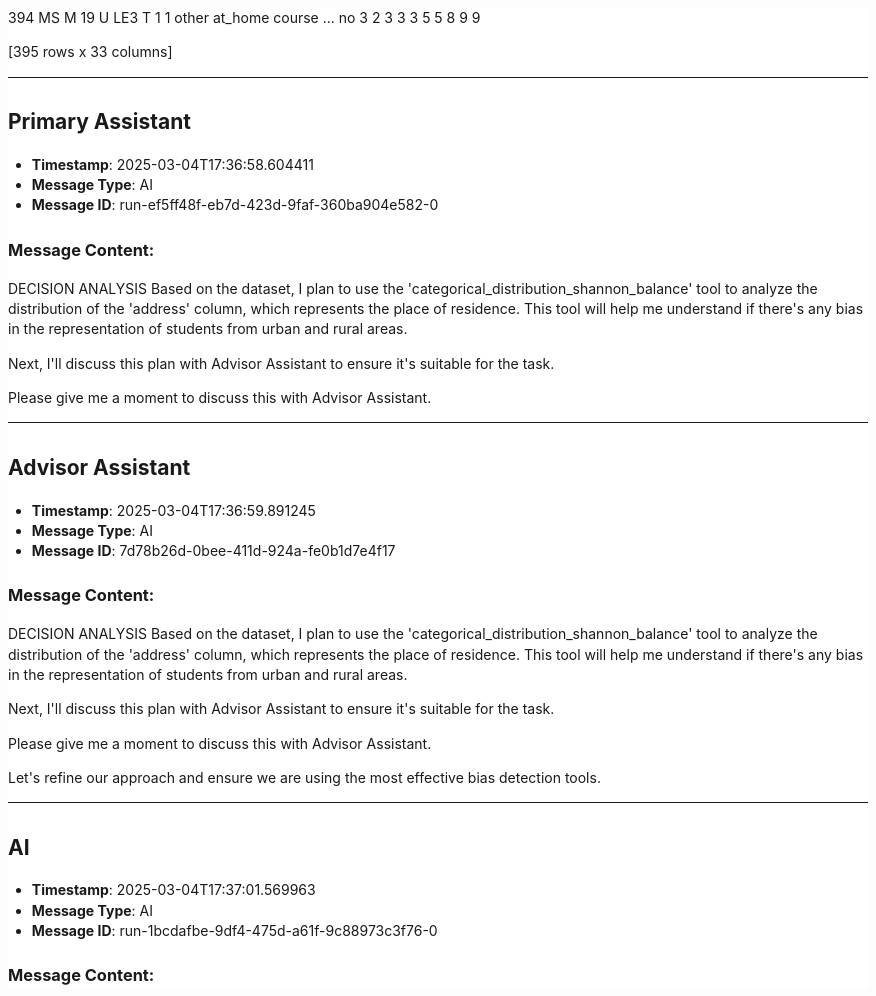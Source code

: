 394     MS   M   19       U     LE3       T     1     1     other   at_home  course  ...       no       3         2      3    3    3      5        5   8   9   9

[395 rows x 33 columns]


---

## Primary Assistant
- **Timestamp**: 2025-03-04T17:36:58.604411
- **Message Type**: AI
- **Message ID**: run-ef5ff48f-eb7d-423d-9faf-360ba904e582-0

### Message Content:

DECISION ANALYSIS Based on the dataset, I plan to use the 'categorical_distribution_shannon_balance' tool to analyze the distribution of the 'address' column, which represents the place of residence. This tool will help me understand if there's any bias in the representation of students from urban and rural areas.

Next, I'll discuss this plan with Advisor Assistant to ensure it's suitable for the task. 

Please give me a moment to discuss this with Advisor Assistant.


---

## Advisor Assistant
- **Timestamp**: 2025-03-04T17:36:59.891245
- **Message Type**: AI
- **Message ID**: 7d78b26d-0bee-411d-924a-fe0b1d7e4f17

### Message Content:

DECISION ANALYSIS Based on the dataset, I plan to use the 'categorical_distribution_shannon_balance' tool to analyze the distribution of the 'address' column, which represents the place of residence. This tool will help me understand if there's any bias in the representation of students from urban and rural areas.

Next, I'll discuss this plan with Advisor Assistant to ensure it's suitable for the task. 

Please give me a moment to discuss this with Advisor Assistant.

Let's refine our approach and ensure we are using the most effective bias detection tools.


---

## AI
- **Timestamp**: 2025-03-04T17:37:01.569963
- **Message Type**: AI
- **Message ID**: run-1bcdafbe-9df4-475d-a61f-9c88973c3f76-0

### Message Content:
